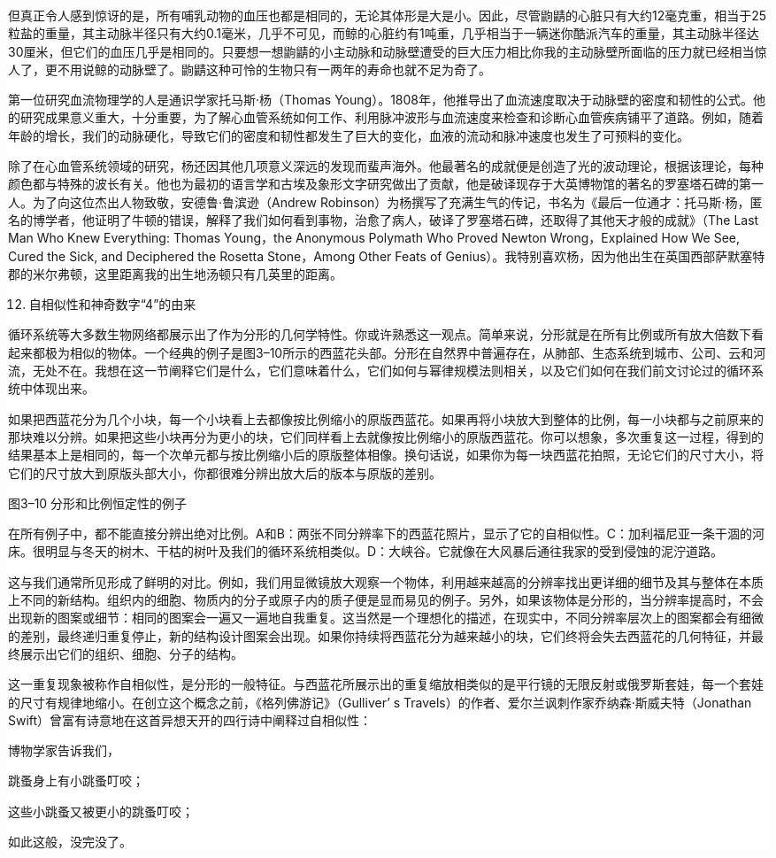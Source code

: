 但真正令人感到惊讶的是，所有哺乳动物的血压也都是相同的，无论其体形是大是小。因此，尽管鼩鼱的心脏只有大约12毫克重，相当于25粒盐的重量，其主动脉半径只有大约0.1毫米，几乎不可见，而鲸的心脏约有1吨重，几乎相当于一辆迷你酷派汽车的重量，其主动脉半径达30厘米，但它们的血压几乎是相同的。只要想一想鼩鼱的小主动脉和动脉壁遭受的巨大压力相比你我的主动脉壁所面临的压力就已经相当惊人了，更不用说鲸的动脉壁了。鼩鼱这种可怜的生物只有一两年的寿命也就不足为奇了。

第一位研究血流物理学的人是通识学家托马斯·杨（Thomas Young）。1808年，他推导出了血流速度取决于动脉壁的密度和韧性的公式。他的研究成果意义重大，十分重要，为了解心血管系统如何工作、利用脉冲波形与血流速度来检查和诊断心血管疾病铺平了道路。例如，随着年龄的增长，我们的动脉硬化，导致它们的密度和韧性都发生了巨大的变化，血液的流动和脉冲速度也发生了可预料的变化。

除了在心血管系统领域的研究，杨还因其他几项意义深远的发现而蜚声海外。他最著名的成就便是创造了光的波动理论，根据该理论，每种颜色都与特殊的波长有关。他也为最初的语言学和古埃及象形文字研究做出了贡献，他是破译现存于大英博物馆的著名的罗塞塔石碑的第一人。为了向这位杰出人物致敬，安德鲁·鲁滨逊（Andrew Robinson）为杨撰写了充满生气的传记，书名为《最后一位通才：托马斯·杨，匿名的博学者，他证明了牛顿的错误，解释了我们如何看到事物，治愈了病人，破译了罗塞塔石碑，还取得了其他天才般的成就》（The Last Man Who Knew Everything: Thomas Young，the Anonymous Polymath Who Proved Newton Wrong，Explained How We See, Cured the Sick, and Deciphered the Rosetta Stone，Among Other Feats of Genius）。我特别喜欢杨，因为他出生在英国西部萨默塞特郡的米尔弗顿，这里距离我的出生地汤顿只有几英里的距离。





12. 自相似性和神奇数字“4”的由来


循环系统等大多数生物网络都展示出了作为分形的几何学特性。你或许熟悉这一观点。简单来说，分形就是在所有比例或所有放大倍数下看起来都极为相似的物体。一个经典的例子是图3–10所示的西蓝花头部。分形在自然界中普遍存在，从肺部、生态系统到城市、公司、云和河流，无处不在。我想在这一节阐释它们是什么，它们意味着什么，它们如何与幂律规模法则相关，以及它们如何在我们前文讨论过的循环系统中体现出来。

如果把西蓝花分为几个小块，每一个小块看上去都像按比例缩小的原版西蓝花。如果再将小块放大到整体的比例，每一小块都与之前原来的那块难以分辨。如果把这些小块再分为更小的块，它们同样看上去就像按比例缩小的原版西蓝花。你可以想象，多次重复这一过程，得到的结果基本上是相同的，每一个次单元都与按比例缩小后的原版整体相像。换句话说，如果你为每一块西蓝花拍照，无论它们的尺寸大小，将它们的尺寸放大到原版头部大小，你都很难分辨出放大后的版本与原版的差别。





图3–10 分形和比例恒定性的例子


在所有例子中，都不能直接分辨出绝对比例。A和B：两张不同分辨率下的西蓝花照片，显示了它的自相似性。C：加利福尼亚一条干涸的河床。很明显与冬天的树木、干枯的树叶及我们的循环系统相类似。D：大峡谷。它就像在大风暴后通往我家的受到侵蚀的泥泞道路。




这与我们通常所见形成了鲜明的对比。例如，我们用显微镜放大观察一个物体，利用越来越高的分辨率找出更详细的细节及其与整体在本质上不同的新结构。组织内的细胞、物质内的分子或原子内的质子便是显而易见的例子。另外，如果该物体是分形的，当分辨率提高时，不会出现新的图案或细节：相同的图案会一遍又一遍地自我重复。这当然是一个理想化的描述，在现实中，不同分辨率层次上的图案都会有细微的差别，最终递归重复停止，新的结构设计图案会出现。如果你持续将西蓝花分为越来越小的块，它们终将会失去西蓝花的几何特征，并最终展示出它们的组织、细胞、分子的结构。

这一重复现象被称作自相似性，是分形的一般特征。与西蓝花所展示出的重复缩放相类似的是平行镜的无限反射或俄罗斯套娃，每一个套娃的尺寸有规律地缩小。在创立这个概念之前，《格列佛游记》（Gulliver’ s Travels）的作者、爱尔兰讽刺作家乔纳森·斯威夫特（Jonathan Swift）曾富有诗意地在这首异想天开的四行诗中阐释过自相似性：


博物学家告诉我们，

跳蚤身上有小跳蚤叮咬；

这些小跳蚤又被更小的跳蚤叮咬；

如此这般，没完没了。




